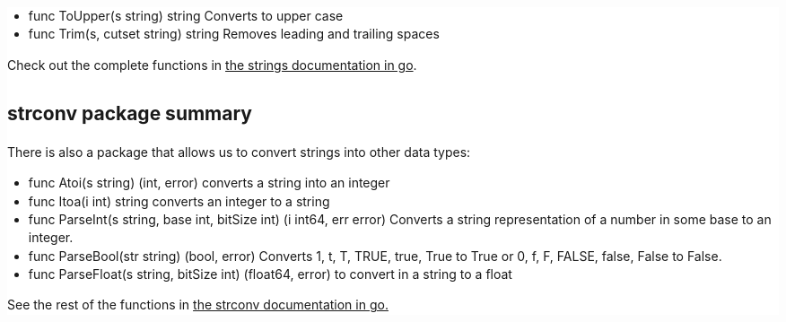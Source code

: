 * func ToUpper(s string) string Converts to upper case
* func Trim(s, cutset string) string Removes leading and trailing spaces

Check out the complete functions in [the strings documentation in go](https://pkg.go.dev/strings).

## strconv package summary

There is also a package that allows us to convert strings into other data types:

* func Atoi(s string) (int, error) converts a string into an integer
* func Itoa(i int) string converts an integer to a string
* func ParseInt(s string, base int, bitSize int) (i int64, err error) Converts a string representation of a number in some base to an integer.
* func ParseBool(str string) (bool, error) Converts 1, t, T, TRUE, true, True to True or 0, f, F, FALSE, false, False to False.
* func ParseFloat(s string, bitSize int) (float64, error) to convert in a string to a float

See the rest of the functions in [the strconv documentation in go.](https://pkg.go.dev/strconv)
